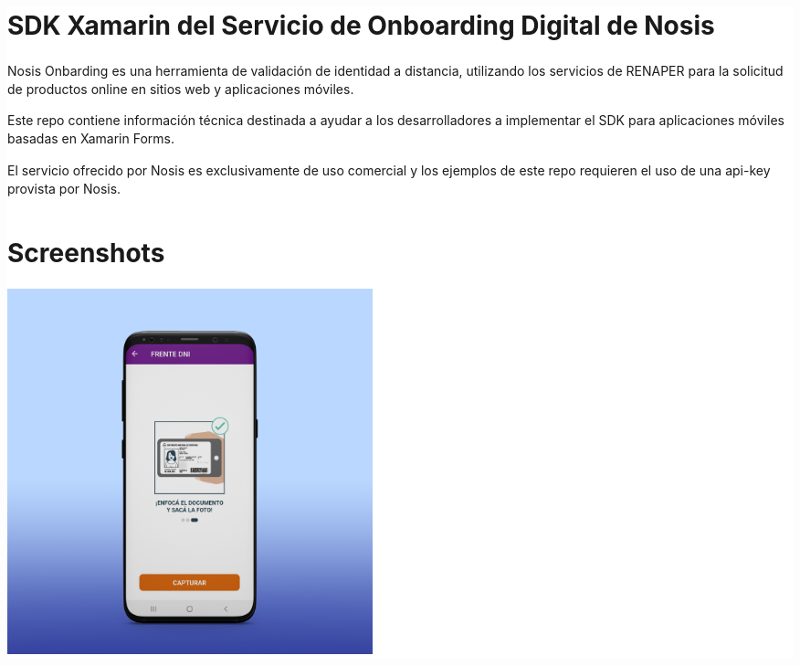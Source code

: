# SDK Xamarin del Servicio de Onboarding Digital de Nosis

Nosis Onbarding es una herramienta de validación de identidad a distancia, utilizando los
servicios de RENAPER para la solicitud de productos online en sitios web y aplicaciones móviles.

Este repo contiene información técnica destinada a ayudar a los desarrolladores a implementar
el SDK para aplicaciones móviles basadas en Xamarin Forms.

El servicio ofrecido por Nosis es exclusivamente de uso comercial y los ejemplos de este repo
requieren el uso de una api-key provista por Nosis.

# Screenshots

[<img src="doc/screenshot_02.jpg" width="400"/>]()